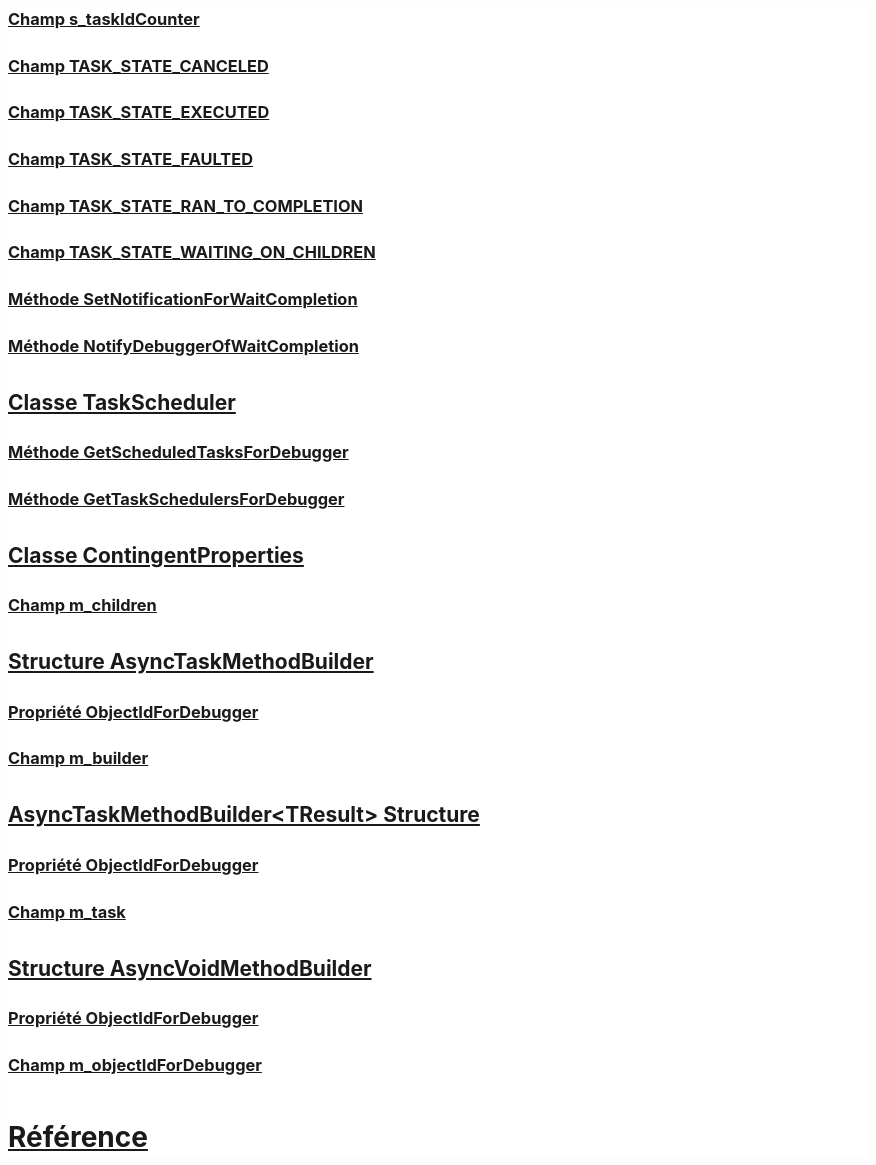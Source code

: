 ### [Champ s_taskIdCounter](s-taskidcounter-field.md)
### [Champ TASK_STATE_CANCELED](task-state-canceled-field.md)
### [Champ TASK_STATE_EXECUTED](task-state-executed-field.md)
### [Champ TASK_STATE_FAULTED](task-state-faulted-field.md)
### [Champ TASK_STATE_RAN_TO_COMPLETION](task-state-ran-to-completion-field.md)
### [Champ TASK_STATE_WAITING_ON_CHILDREN](task-state-waiting-on-children-field.md)
### [Méthode SetNotificationForWaitCompletion](setnotificationforwaitcompletion-method.md)
### [Méthode NotifyDebuggerOfWaitCompletion](notifydebuggerofwaitcompletion-method.md)
## [Classe TaskScheduler](taskscheduler-class-internal-members.md)
### [Méthode GetScheduledTasksForDebugger](getscheduledtasksfordebugger-method.md)
### [Méthode GetTaskSchedulersForDebugger](gettaskschedulersfordebugger-method.md)
## [Classe ContingentProperties](contingentproperties-class-internal-members.md)
### [Champ m_children](m-children-field.md)
## [Structure AsyncTaskMethodBuilder](asynctaskmethodbuilder-structure-internal-members.md)
### [Propriété ObjectIdForDebugger](asynctaskmethodbuilder-objectidfordebugger-property.md)
### [Champ m_builder](asynctaskmethodbuilder-m-builder-field.md)
## [AsyncTaskMethodBuilder\<TResult> Structure](asynctaskmethodbuilder-tresult-structure-internal-members.md)
### [Propriété ObjectIdForDebugger](asynctaskmethodbuilder-tresult-objectidfordebugger-property.md)
### [Champ m_task](asynctaskmethodbuilder-tresult-m-task-field.md)
## [Structure AsyncVoidMethodBuilder](asyncvoidmethodbuilder-structure-internal-members.md)
### [Propriété ObjectIdForDebugger](asyncvoidmethodbuilder-objectidfordebugger-property.md)
### [Champ m_objectIdForDebugger](asyncvoidmethodbuilder-m-objectidfordebugger-field.md)
# [Référence](reference/reference-visual-studio-debugging-apis.md)